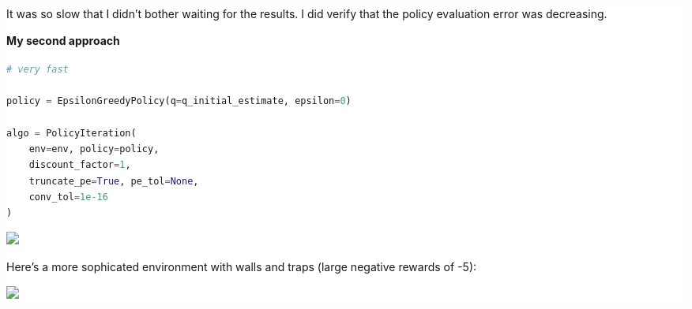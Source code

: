 It was so slow that I didn’t bother waiting for the results. I did verify that the policy evaluation error was decreasing.

**My second approach**

```python
# very fast

policy = EpsilonGreedyPolicy(q=q_initial_estimate, epsilon=0)

algo = PolicyIteration(
    env=env, policy=policy, 
    discount_factor=1,
    truncate_pe=True, pe_tol=None,
    conv_tol=1e-16
)
```

<img src="https://i.loli.net/2020/07/23/ROTDc34wMe6ZAhG.png">

Here’s a more sophicated environment with walls and traps (large negative rewards of -5):

<img src="https://i.loli.net/2020/07/23/almtEWnvpL3Frgh.png">

